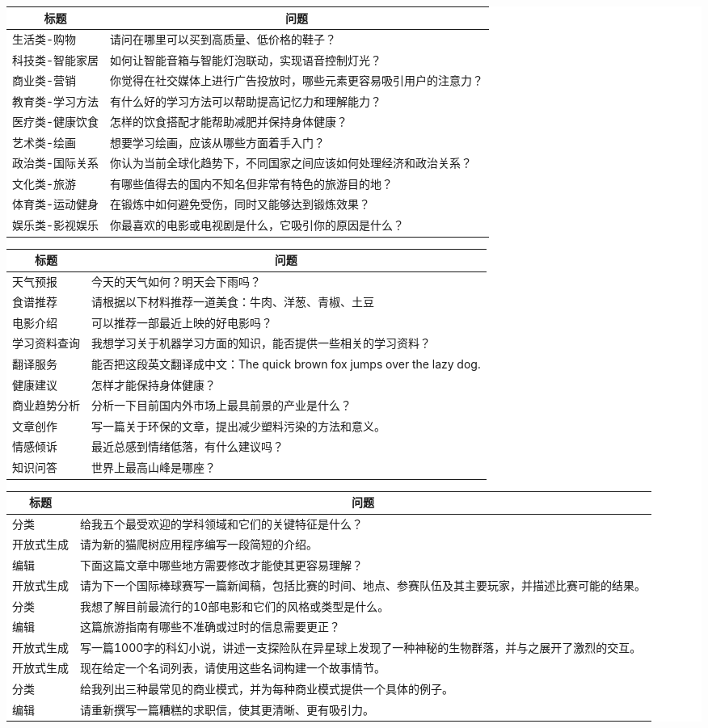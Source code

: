 |标题|问题|
|---|---|
|生活类-购物|请问在哪里可以买到高质量、低价格的鞋子？|
|科技类-智能家居|如何让智能音箱与智能灯泡联动，实现语音控制灯光？|
|商业类-营销|你觉得在社交媒体上进行广告投放时，哪些元素更容易吸引用户的注意力？|
|教育类-学习方法|有什么好的学习方法可以帮助提高记忆力和理解能力？|
|医疗类-健康饮食|怎样的饮食搭配才能帮助减肥并保持身体健康？|
|艺术类-绘画|想要学习绘画，应该从哪些方面着手入门？|
|政治类-国际关系|你认为当前全球化趋势下，不同国家之间应该如何处理经济和政治关系？|
|文化类-旅游|有哪些值得去的国内不知名但非常有特色的旅游目的地？|
|体育类-运动健身|在锻炼中如何避免受伤，同时又能够达到锻炼效果？|
|娱乐类-影视娱乐|你最喜欢的电影或电视剧是什么，它吸引你的原因是什么？|

| 标题                                            | 问题                                                                                                                                                                                                                      |
|-------------------------------------------------|---------------------------------------------------------------------------------------------------------------------------------------------------------------------------------------------------------------------------|
| 天气预报                                         | 今天的天气如何？明天会下雨吗？                                                                                                                                                                                           |
| 食谱推荐                                         | 请根据以下材料推荐一道美食：牛肉、洋葱、青椒、土豆                                                                                                                                                                         |
| 电影介绍                                         | 可以推荐一部最近上映的好电影吗？                                                                                                                                                                                           |
| 学习资料查询                                     | 我想学习关于机器学习方面的知识，能否提供一些相关的学习资料？                                                                                                                                                                 |
| 翻译服务                                         | 能否把这段英文翻译成中文：The quick brown fox jumps over the lazy dog.                                                                                                                                                        |
| 健康建议                                         | 怎样才能保持身体健康？                                                                                                                                                                                                   |
| 商业趋势分析                                     | 分析一下目前国内外市场上最具前景的产业是什么？                                                                                                                                                                             |
| 文章创作                                         | 写一篇关于环保的文章，提出减少塑料污染的方法和意义。                                                                                                                                                                       |
| 情感倾诉                                         | 最近总感到情绪低落，有什么建议吗？                                                                                                                                                                                        |
| 知识问答                                         | 世界上最高山峰是哪座？                                                                                                                                                                                                   |

| 标题                                       | 问题                                                                                                                                       |
|------------------------------------------|--------------------------------------------------------------------------------------------------------------------------------------------|
| 分类       | 给我五个最受欢迎的学科领域和它们的关键特征是什么？                                                                                        |
| 开放式生成    | 请为新的猫爬树应用程序编写一段简短的介绍。                                                                                                          |
| 编辑      | 下面这篇文章中哪些地方需要修改才能使其更容易理解？                                                                                                   |
| 开放式生成 | 请为下一个国际棒球赛写一篇新闻稿，包括比赛的时间、地点、参赛队伍及其主要玩家，并描述比赛可能的结果。                                                              |
| 分类       | 我想了解目前最流行的10部电影和它们的风格或类型是什么。                                                                                                     |
| 编辑       | 这篇旅游指南有哪些不准确或过时的信息需要更正？                                                                                                        |
| 开放式生成   | 写一篇1000字的科幻小说，讲述一支探险队在异星球上发现了一种神秘的生物群落，并与之展开了激烈的交互。                                                                                 |
| 开放式生成    | 现在给定一个名词列表，请使用这些名词构建一个故事情节。                                                                                                    |
| 分类       | 给我列出三种最常见的商业模式，并为每种商业模式提供一个具体的例子。                                                                                                    |
| 编辑     | 请重新撰写一篇糟糕的求职信，使其更清晰、更有吸引力。                                                                                                  |
